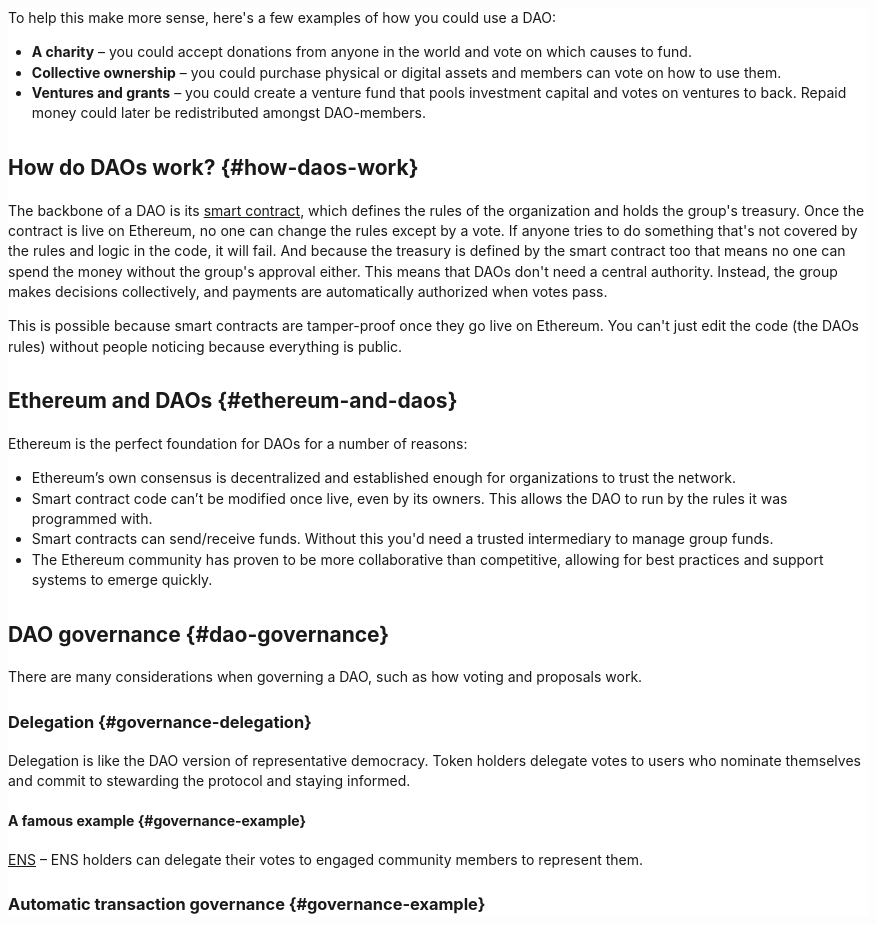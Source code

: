 To help this make more sense, here's a few examples of how you could use a DAO:

- **A charity** – you could accept donations from anyone in the world and vote on which causes to fund.
- **Collective ownership** – you could purchase physical or digital assets and members can vote on how to use them.
- **Ventures and grants** – you could create a venture fund that pools investment capital and votes on ventures to back. Repaid money could later be redistributed amongst DAO-members.

<YouTube id="zTStDvUtQWc" />

## How do DAOs work? {#how-daos-work}

The backbone of a DAO is its [smart contract](/glossary/#smart-contract), which defines the rules of the organization and holds the group's treasury. Once the contract is live on Ethereum, no one can change the rules except by a vote. If anyone tries to do something that's not covered by the rules and logic in the code, it will fail. And because the treasury is defined by the smart contract too that means no one can spend the money without the group's approval either. This means that DAOs don't need a central authority. Instead, the group makes decisions collectively, and payments are automatically authorized when votes pass.

This is possible because smart contracts are tamper-proof once they go live on Ethereum. You can't just edit the code (the DAOs rules) without people noticing because everything is public.

## Ethereum and DAOs {#ethereum-and-daos}

Ethereum is the perfect foundation for DAOs for a number of reasons:

- Ethereum’s own consensus is decentralized and established enough for organizations to trust the network.
- Smart contract code can’t be modified once live, even by its owners. This allows the DAO to run by the rules it was programmed with.
- Smart contracts can send/receive funds. Without this you'd need a trusted intermediary to manage group funds.
- The Ethereum community has proven to be more collaborative than competitive, allowing for best practices and support systems to emerge quickly.

## DAO governance {#dao-governance}

There are many considerations when governing a DAO, such as how voting and proposals work.

### Delegation {#governance-delegation}

Delegation is like the DAO version of representative democracy. Token holders delegate votes to users who nominate themselves and commit to stewarding the protocol and staying informed.

#### A famous example {#governance-example}

[ENS](https://claim.ens.domains/delegate-ranking) – ENS holders can delegate their votes to engaged community members to represent them.

### Automatic transaction governance {#governance-example}
